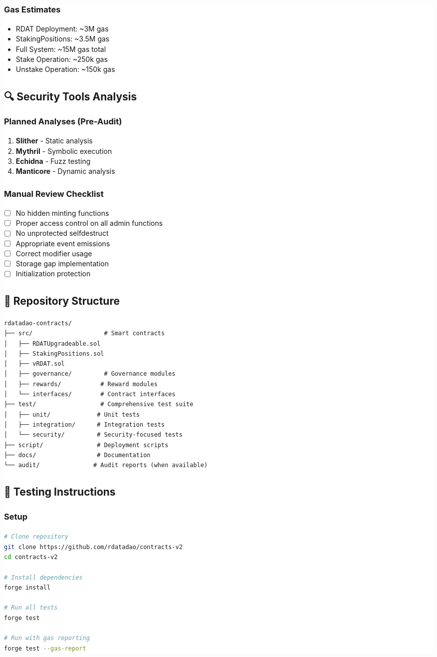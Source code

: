 ### Gas Estimates
- RDAT Deployment: ~3M gas
- StakingPositions: ~3.5M gas
- Full System: ~15M gas total
- Stake Operation: ~250k gas
- Unstake Operation: ~150k gas

## 🔍 Security Tools Analysis

### Planned Analyses (Pre-Audit)
1. **Slither** - Static analysis
2. **Mythril** - Symbolic execution
3. **Echidna** - Fuzz testing
4. **Manticore** - Dynamic analysis

### Manual Review Checklist
- [ ] No hidden minting functions
- [ ] Proper access control on all admin functions
- [ ] No unprotected selfdestruct
- [ ] Appropriate event emissions
- [ ] Correct modifier usage
- [ ] Storage gap implementation
- [ ] Initialization protection

## 📂 Repository Structure

```
rdatadao-contracts/
├── src/                    # Smart contracts
│   ├── RDATUpgradeable.sol
│   ├── StakingPositions.sol
│   ├── vRDAT.sol
│   ├── governance/         # Governance modules
│   ├── rewards/           # Reward modules
│   └── interfaces/        # Contract interfaces
├── test/                  # Comprehensive test suite
│   ├── unit/             # Unit tests
│   ├── integration/      # Integration tests
│   └── security/         # Security-focused tests
├── script/               # Deployment scripts
├── docs/                 # Documentation
└── audit/               # Audit reports (when available)
```

## 🚀 Testing Instructions

### Setup
```bash
# Clone repository
git clone https://github.com/rdatadao/contracts-v2
cd contracts-v2

# Install dependencies
forge install

# Run all tests
forge test

# Run with gas reporting
forge test --gas-report

```